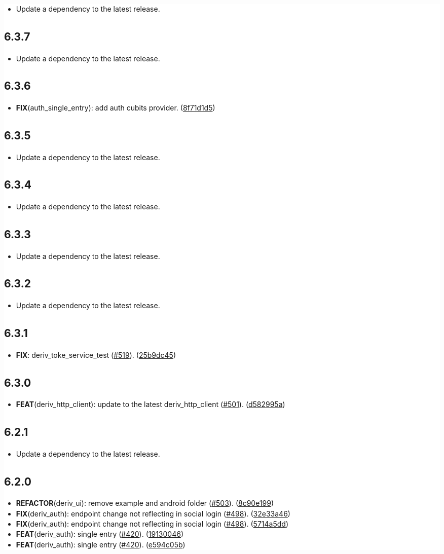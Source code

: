  - Update a dependency to the latest release.

## 6.3.7

 - Update a dependency to the latest release.

## 6.3.6

 - **FIX**(auth_single_entry): add auth cubits provider. ([8f71d1d5](https://github.com/regentmarkets/flutter-deriv-packages/commit/8f71d1d570508666843119d7c1317210484fcc20))

## 6.3.5

 - Update a dependency to the latest release.

## 6.3.4

 - Update a dependency to the latest release.

## 6.3.3

 - Update a dependency to the latest release.
 

## 6.3.2

 - Update a dependency to the latest release.

## 6.3.1

 - **FIX**: deriv_toke_service_test ([#519](https://github.com/regentmarkets/flutter-deriv-packages/issues/519)). ([25b9dc45](https://github.com/regentmarkets/flutter-deriv-packages/commit/25b9dc454c222bb7299d859a21cb1b3cb874c1bf))

## 6.3.0

 - **FEAT**(deriv_http_client): update to the latest deriv_http_client ([#501](https://github.com/regentmarkets/flutter-deriv-packages/issues/501)). ([d582995a](https://github.com/regentmarkets/flutter-deriv-packages/commit/d582995a226906c34c69c7716b3e5573c88c0c4e))

## 6.2.1

 - Update a dependency to the latest release.

## 6.2.0

 - **REFACTOR**(deriv_ui): remove example and android folder ([#503](https://github.com/regentmarkets/flutter-deriv-packages/issues/503)). ([8c90e199](https://github.com/regentmarkets/flutter-deriv-packages/commit/8c90e1995a3a04c945923cb0f8f0e7480cde03b7))
 - **FIX**(deriv_auth): endpoint change not reflecting in social login ([#498](https://github.com/regentmarkets/flutter-deriv-packages/issues/498)). ([32e33a46](https://github.com/regentmarkets/flutter-deriv-packages/commit/32e33a464092dcd570f5ef8d7524e0dc9b369566))
 - **FIX**(deriv_auth): endpoint change not reflecting in social login ([#498](https://github.com/regentmarkets/flutter-deriv-packages/issues/498)). ([5714a5dd](https://github.com/regentmarkets/flutter-deriv-packages/commit/5714a5dd403c5fd0fc97d3ee634f9c76241b22da))
 - **FEAT**(deriv_auth): single entry ([#420](https://github.com/regentmarkets/flutter-deriv-packages/issues/420)). ([19130046](https://github.com/regentmarkets/flutter-deriv-packages/commit/19130046f21d24a28a5e135914308a411ee762e3))
 - **FEAT**(deriv_auth): single entry ([#420](https://github.com/regentmarkets/flutter-deriv-packages/issues/420)). ([e594c05b](https://github.com/regentmarkets/flutter-deriv-packages/commit/e594c05b87c05d189913a7de8b9e1e4e6d03b76a))
